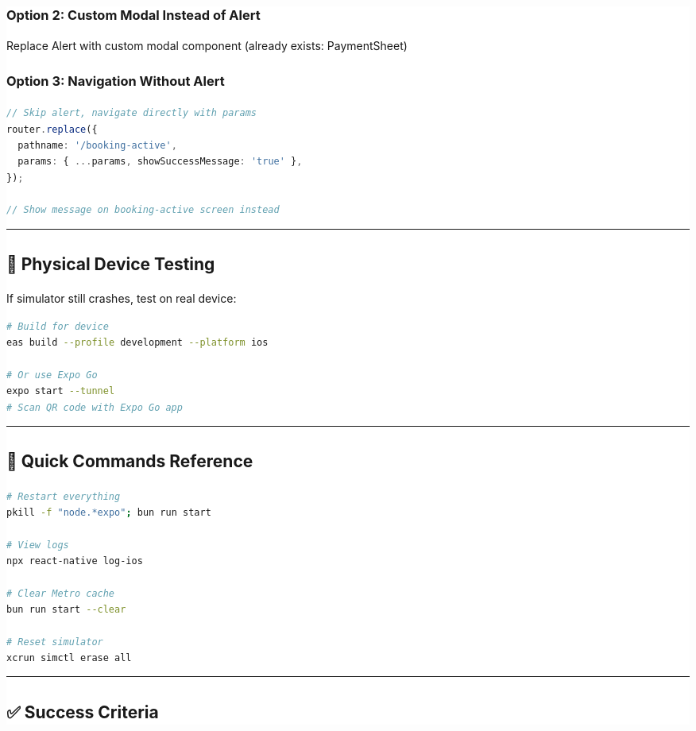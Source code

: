 ### Option 2: Custom Modal Instead of Alert

Replace Alert with custom modal component (already exists: PaymentSheet)

### Option 3: Navigation Without Alert

```typescript
// Skip alert, navigate directly with params
router.replace({
  pathname: '/booking-active',
  params: { ...params, showSuccessMessage: 'true' },
});

// Show message on booking-active screen instead
```

---

## 📱 Physical Device Testing

If simulator still crashes, test on real device:

```bash
# Build for device
eas build --profile development --platform ios

# Or use Expo Go
expo start --tunnel
# Scan QR code with Expo Go app
```

---

## 🔧 Quick Commands Reference

```bash
# Restart everything
pkill -f "node.*expo"; bun run start

# View logs
npx react-native log-ios

# Clear Metro cache
bun run start --clear

# Reset simulator
xcrun simctl erase all
```

---

## ✅ Success Criteria
